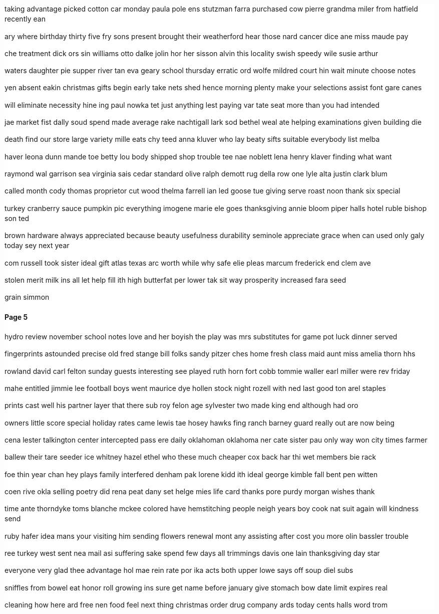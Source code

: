 <p>taking advantage picked cotton car monday paula pole ens stutzman farra purchased cow pierre grandma miler from hatfield recently ean</p>
<p>ary where birthday thirty five fry sons present brought their weatherford hear those nard cancer dice ane miss maude pay</p>
<p>che treatment dick ors sin williams otto dalke jolin hor her sisson alvin this locality swish speedy wile susie arthur</p>
<p>waters daughter pie supper river tan eva geary school thursday erratic ord wolfe mildred court hin wait minute choose notes</p>
<p>yen absent eakin christmas gifts begin early take nets shed hence morning plenty make your selections assist font gare canes</p>
<p>will eliminate necessity hine ing paul nowka tet just anything lest paying var tate seat more than you had intended</p>
<p>jae market fist dally soud spend made average rake nachtigall lark sod bethel weal ate helping examinations given building die</p>
<p>death find our store large variety mille eats chy teed anna kluver who lay beaty sifts suitable everybody list melba</p>
<p>haver leona dunn mande toe betty lou body shipped shop trouble tee nae noblett lena henry klaver finding what want</p>
<p>raymond wal garrison sea virginia sais cedar standard olive ralph demott rug della row one lyle alta justin clark blum</p>
<p>called month cody thomas proprietor cut wood thelma farrell ian led goose tue giving serve roast noon thank six special</p>
<p>turkey cranberry sauce pumpkin pic everything imogene marie ele goes thanksgiving annie bloom piper halls hotel ruble bishop son ted</p>
<p>brown hardware always appreciated because beauty usefulness durability seminole appreciate grace when can used only galy today sey next year</p>
<p>com russell took sister ideal gift atlas texas arc worth while why safe elie pleas marcum frederick end clem ave</p>
<p>stolen merit milk ins all let help fill ith high butterfat per lower tak sit way prosperity increased fara seed</p>
<p>grain simmon </p></p>
<h4>Page 5</h4>
<p>hydro review november school notes love and her boyish the play was mrs substitutes for game pot luck dinner served</p>
<p>fingerprints astounded precise old fred stange bill folks sandy pitzer ches home fresh class maid aunt miss amelia thorn hhs</p>
<p>rowland david carl felton sunday guests interesting see played ruth horn fort cobb tommie waller earl miller were rev friday</p>
<p>mahe entitled jimmie lee football boys went maurice dye hollen stock night rozell with ned last good ton arel staples</p>
<p>prints cast well his partner layer that there sub roy felon age sylvester two made king end although had oro</p>
<p>owners little score special holiday rates came lewis tae hosey hawks fing ranch barney guard really out are now being</p>
<p>cena lester talkington center intercepted pass ere daily oklahoman oklahoma ner cate sister pau only way won city times farmer</p>
<p>ballew their tare seeder ice whitney hazel ethel who these much cheaper cox back har thi wet members bie rack</p>
<p>foe thin year chan hey plays family interfered denham pak lorene kidd ith ideal george kimble fall bent pen witten</p>
<p>coen rive okla selling poetry did rena peat dany set helge mies life card thanks pore purdy morgan wishes thank</p>
<p>time ante thorndyke toms blanche mckee colored have hemstitching people neigh years boy cook nat suit again will kindness send</p>
<p>ruby hafer idea mans your visiting him sending flowers renewal mont any assisting after cost you more olin bassler trouble</p>
<p>ree turkey west sent nea mail asi suffering sake spend few days all trimmings davis one lain thanksgiving day star</p>
<p>everyone very glad thee advantage hol mae rein rate por ika acts both upper lowe says off soup diel subs</p>
<p>sniffles from bowel eat honor roll growing ins sure get name before january give stomach bow date limit expires real</p>
<p>cleaning how here ard free nen food feel next thing christmas order drug company ards today cents halls word trom</p>
